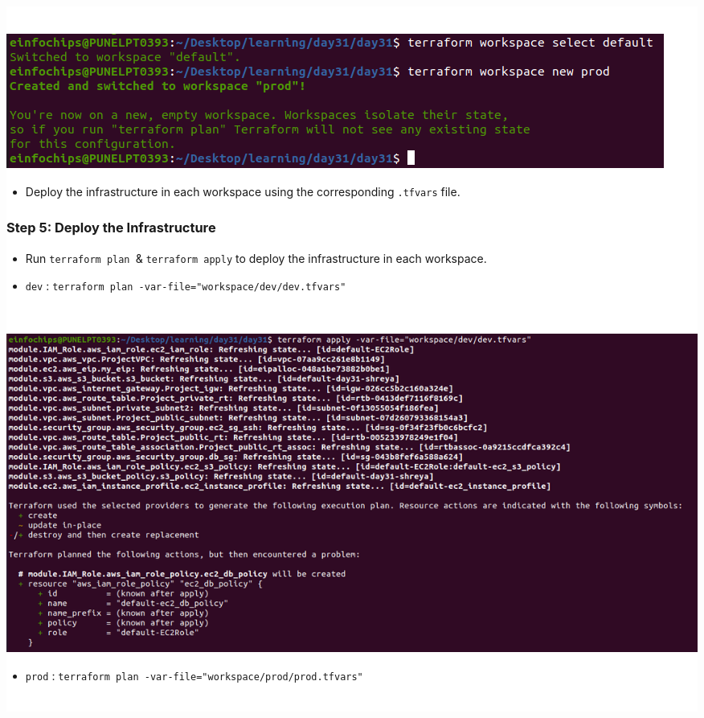 <br>

![alt text](images/image-9.png)

- Deploy the infrastructure in each workspace using the corresponding `.tfvars` file.

### Step 5: Deploy the Infrastructure
- Run `terraform plan `& `terraform apply` to deploy the infrastructure in each workspace.

- `dev` : `terraform plan -var-file="workspace/dev/dev.tfvars"`

<br>

![alt text](images/image-10.png)

- `prod` : `terraform plan -var-file="workspace/prod/prod.tfvars"`

<br>
